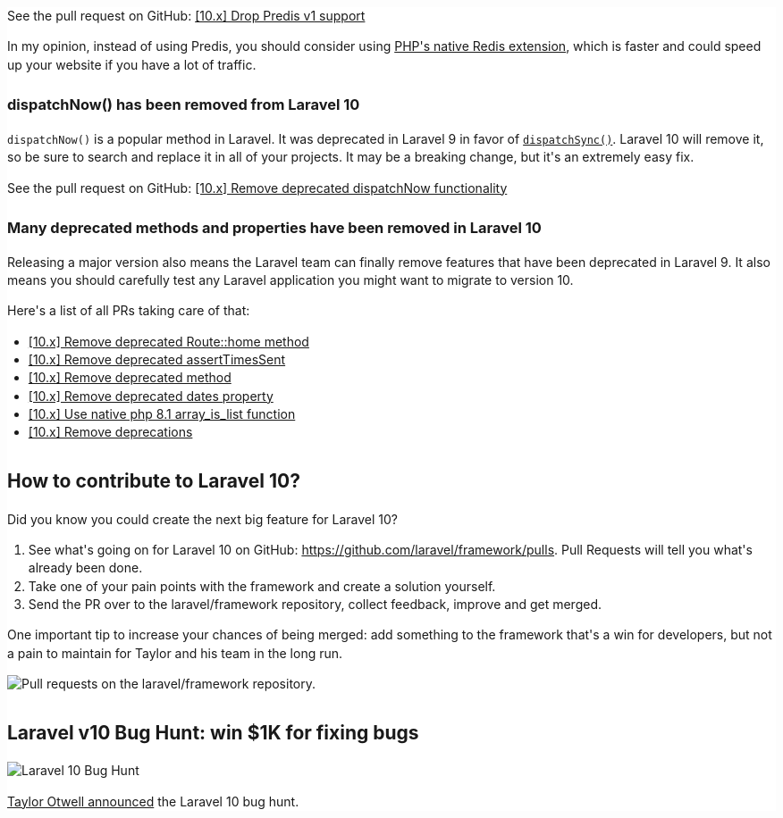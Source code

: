 See the pull request on GitHub: [[10.x] Drop Predis v1 support](https://github.com/laravel/framework/pull/44209)

In my opinion, instead of using Predis, you should consider using [PHP's native Redis extension](https://github.com/phpredis/phpredis), which is faster and could speed up your website if you have a lot of traffic.

### dispatchNow() has been removed from Laravel 10

`dispatchNow()` is a popular method in Laravel. It was deprecated in Laravel 9 in favor of [`dispatchSync()`](https://laravel.com/docs/9.x/queues#synchronous-dispatching). Laravel 10 will remove it, so be sure to search and replace it in all of your projects. It may be a breaking change, but it's an extremely easy fix.

See the pull request on GitHub: [[10.x] Remove deprecated dispatchNow functionality](https://github.com/laravel/framework/pull/42591)

### Many deprecated methods and properties have been removed in Laravel 10

Releasing a major version also means the Laravel team can finally remove features that have been deprecated in Laravel 9. It also means you should carefully test any Laravel application you might want to migrate to version 10.

Here's a list of all PRs taking care of that:
- [[10.x] Remove deprecated Route::home method](https://github.com/laravel/framework/pull/42614)
- [[10.x] Remove deprecated assertTimesSent](https://github.com/laravel/framework/pull/42592)
- [[10.x] Remove deprecated method](https://github.com/laravel/framework/pull/42590)
- [[10.x] Remove deprecated dates property](https://github.com/laravel/framework/pull/42587)
- [[10.x] Use native php 8.1 array_is_list function](https://github.com/laravel/framework/pull/41347)
- [[10.x] Remove deprecations](https://github.com/laravel/framework/pull/41136)

## How to contribute to Laravel 10?

Did you know you could create the next big feature for Laravel 10?

1. See what's going on for Laravel 10 on GitHub: https://github.com/laravel/framework/pulls. Pull Requests will tell you what's already been done.
2. Take one of your pain points with the framework and create a solution yourself.
3. Send the PR over to the laravel/framework repository, collect feedback, improve and get merged.

One important tip to increase your chances of being merged: add something to the framework that's a win for developers, but not a pain to maintain for Taylor and his team in the long run.

![Pull requests on the laravel/framework repository.](https://life-long-bunny.fra1.digitaloceanspaces.com/media-library/production/76/conversions/Screenshot_2022-12-16_at_17.41.05_emctz5-medium.jpg)

## Laravel v10 Bug Hunt: win $1K for fixing bugs

![Laravel 10 Bug Hunt](https://life-long-bunny.fra1.digitaloceanspaces.com/media-library/production/77/conversions/fUKAbwEdvBvch2YmrOx2j8izeE2avyECiR4o69gF_kuoazm-medium.jpg)

[Taylor Otwell announced](https://twitter.com/taylorotwell/status/1612474064089612288?s=61&t=8otyXo8M-TVJPJtuVyb8ng) the Laravel 10 bug hunt.
